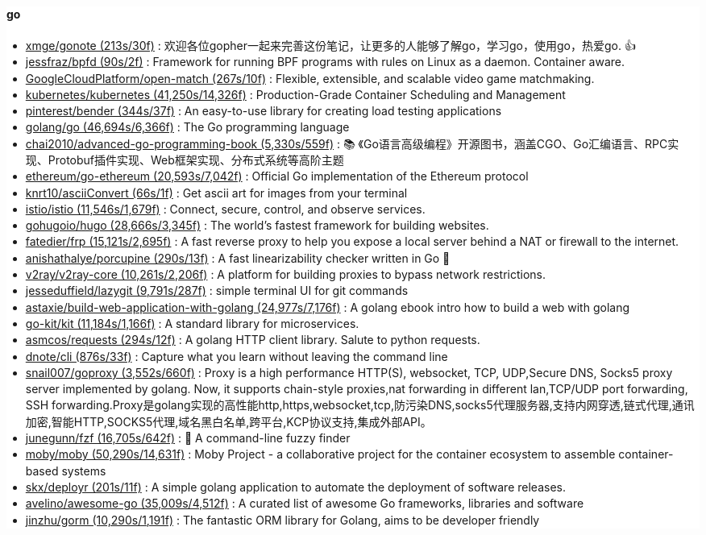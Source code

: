 #### go
* [xmge/gonote (213s/30f)](https://github.com/xmge/gonote) : 欢迎各位gopher一起来完善这份笔记，让更多的人能够了解go，学习go，使用go，热爱go. 👍
* [jessfraz/bpfd (90s/2f)](https://github.com/jessfraz/bpfd) : Framework for running BPF programs with rules on Linux as a daemon. Container aware.
* [GoogleCloudPlatform/open-match (267s/10f)](https://github.com/GoogleCloudPlatform/open-match) : Flexible, extensible, and scalable video game matchmaking.
* [kubernetes/kubernetes (41,250s/14,326f)](https://github.com/kubernetes/kubernetes) : Production-Grade Container Scheduling and Management
* [pinterest/bender (344s/37f)](https://github.com/pinterest/bender) : An easy-to-use library for creating load testing applications
* [golang/go (46,694s/6,366f)](https://github.com/golang/go) : The Go programming language
* [chai2010/advanced-go-programming-book (5,330s/559f)](https://github.com/chai2010/advanced-go-programming-book) : 📚 《Go语言高级编程》开源图书，涵盖CGO、Go汇编语言、RPC实现、Protobuf插件实现、Web框架实现、分布式系统等高阶主题
* [ethereum/go-ethereum (20,593s/7,042f)](https://github.com/ethereum/go-ethereum) : Official Go implementation of the Ethereum protocol
* [knrt10/asciiConvert (66s/1f)](https://github.com/knrt10/asciiConvert) : Get ascii art for images from your terminal
* [istio/istio (11,546s/1,679f)](https://github.com/istio/istio) : Connect, secure, control, and observe services.
* [gohugoio/hugo (28,666s/3,345f)](https://github.com/gohugoio/hugo) : The world’s fastest framework for building websites.
* [fatedier/frp (15,121s/2,695f)](https://github.com/fatedier/frp) : A fast reverse proxy to help you expose a local server behind a NAT or firewall to the internet.
* [anishathalye/porcupine (290s/13f)](https://github.com/anishathalye/porcupine) : A fast linearizability checker written in Go 🔎
* [v2ray/v2ray-core (10,261s/2,206f)](https://github.com/v2ray/v2ray-core) : A platform for building proxies to bypass network restrictions.
* [jesseduffield/lazygit (9,791s/287f)](https://github.com/jesseduffield/lazygit) : simple terminal UI for git commands
* [astaxie/build-web-application-with-golang (24,977s/7,176f)](https://github.com/astaxie/build-web-application-with-golang) : A golang ebook intro how to build a web with golang
* [go-kit/kit (11,184s/1,166f)](https://github.com/go-kit/kit) : A standard library for microservices.
* [asmcos/requests (294s/12f)](https://github.com/asmcos/requests) : A golang HTTP client library. Salute to python requests.
* [dnote/cli (876s/33f)](https://github.com/dnote/cli) : Capture what you learn without leaving the command line
* [snail007/goproxy (3,552s/660f)](https://github.com/snail007/goproxy) : Proxy is a high performance HTTP(S), websocket, TCP, UDP,Secure DNS, Socks5 proxy server implemented by golang. Now, it supports chain-style proxies,nat forwarding in different lan,TCP/UDP port forwarding, SSH forwarding.Proxy是golang实现的高性能http,https,websocket,tcp,防污染DNS,socks5代理服务器,支持内网穿透,链式代理,通讯加密,智能HTTP,SOCKS5代理,域名黑白名单,跨平台,KCP协议支持,集成外部API。
* [junegunn/fzf (16,705s/642f)](https://github.com/junegunn/fzf) : 🌸 A command-line fuzzy finder
* [moby/moby (50,290s/14,631f)](https://github.com/moby/moby) : Moby Project - a collaborative project for the container ecosystem to assemble container-based systems
* [skx/deployr (201s/11f)](https://github.com/skx/deployr) : A simple golang application to automate the deployment of software releases.
* [avelino/awesome-go (35,009s/4,512f)](https://github.com/avelino/awesome-go) : A curated list of awesome Go frameworks, libraries and software
* [jinzhu/gorm (10,290s/1,191f)](https://github.com/jinzhu/gorm) : The fantastic ORM library for Golang, aims to be developer friendly
